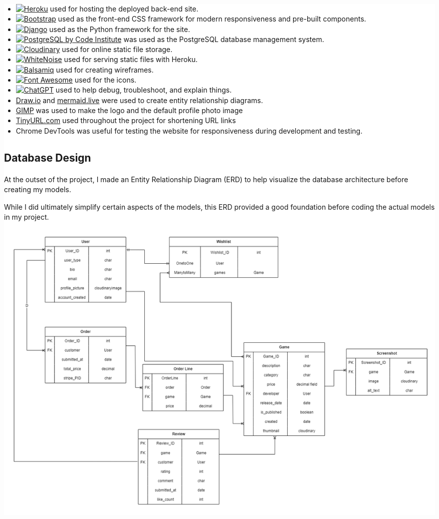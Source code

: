 - [![Heroku](https://img.shields.io/badge/Heroku-grey?logo=heroku&logoColor=430098)](https://www.heroku.com) used for hosting the deployed back-end site.
- [![Bootstrap](https://img.shields.io/badge/Bootstrap-grey?logo=bootstrap&logoColor=7952B3)](https://getbootstrap.com) used as the front-end CSS framework for modern responsiveness and pre-built components.
- [![Django](https://img.shields.io/badge/Django-grey?logo=django&logoColor=092E20)](https://www.djangoproject.com) used as the Python framework for the site.
- [![PostgreSQL by Code Institute](https://img.shields.io/badge/PostgreSQL_by_Code_Institute-grey?logo=okta&logoColor=F05223)](https://dbs.ci-dbs.net) was used as the PostgreSQL database management system.
- [![Cloudinary](https://img.shields.io/badge/Cloudinary-grey?logo=cloudinary&logoColor=3448C5)](https://cloudinary.com) used for online static file storage.
- [![WhiteNoise](https://img.shields.io/badge/WhiteNoise-grey?logo=python&logoColor=FFFFFF)](https://whitenoise.readthedocs.io) used for serving static files with Heroku.
- [![Balsamiq](https://img.shields.io/badge/Balsamiq-grey?logo=barmenia&logoColor=CE0908)](https://balsamiq.com/wireframes) used for creating wireframes.
- [![Font Awesome](https://img.shields.io/badge/Font_Awesome-grey?logo=fontawesome&logoColor=528DD7)](https://fontawesome.com) used for the icons.
- [![ChatGPT](https://img.shields.io/badge/ChatGPT-grey?logo=chromatic&logoColor=75A99C)](https://chat.openai.com) used to help debug, troubleshoot, and explain things.
- [Draw.io](https://www.draw.io) and [mermaid.live](https://www.mermaid.live) were used to create entity relationship diagrams.
- [GIMP](https://www.gimp.org) was used to make the logo and the default profile photo image
- [TinyURL.com](https://www.tinyurl.com) used throughout the project for shortening URL links
- Chrome DevTools was useful for testing the website for responsiveness during development and testing. 

## Database Design

At the outset of the project, I made an Entity Relationship Diagram (ERD) to help visualize the database architecture before creating my models.

While I did ultimately simplify certain aspects of the models, this ERD provided a good foundation before coding the actual models in my project.

![draw.io erd](documentation/erd/sugra-erd.drawio.png)